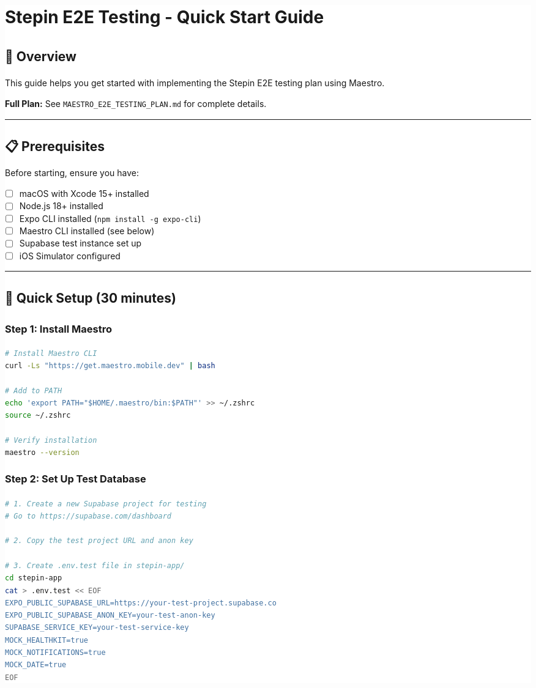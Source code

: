 # Stepin E2E Testing - Quick Start Guide

## 🎯 Overview

This guide helps you get started with implementing the Stepin E2E testing plan using Maestro.

**Full Plan:** See `MAESTRO_E2E_TESTING_PLAN.md` for complete details.

---

## 📋 Prerequisites

Before starting, ensure you have:

- [ ] macOS with Xcode 15+ installed
- [ ] Node.js 18+ installed
- [ ] Expo CLI installed (`npm install -g expo-cli`)
- [ ] Maestro CLI installed (see below)
- [ ] Supabase test instance set up
- [ ] iOS Simulator configured

---

## 🚀 Quick Setup (30 minutes)

### Step 1: Install Maestro

```bash
# Install Maestro CLI
curl -Ls "https://get.maestro.mobile.dev" | bash

# Add to PATH
echo 'export PATH="$HOME/.maestro/bin:$PATH"' >> ~/.zshrc
source ~/.zshrc

# Verify installation
maestro --version
```

### Step 2: Set Up Test Database

```bash
# 1. Create a new Supabase project for testing
# Go to https://supabase.com/dashboard

# 2. Copy the test project URL and anon key

# 3. Create .env.test file in stepin-app/
cd stepin-app
cat > .env.test << EOF
EXPO_PUBLIC_SUPABASE_URL=https://your-test-project.supabase.co
EXPO_PUBLIC_SUPABASE_ANON_KEY=your-test-anon-key
SUPABASE_SERVICE_KEY=your-test-service-key
MOCK_HEALTHKIT=true
MOCK_NOTIFICATIONS=true
MOCK_DATE=true
EOF
```
